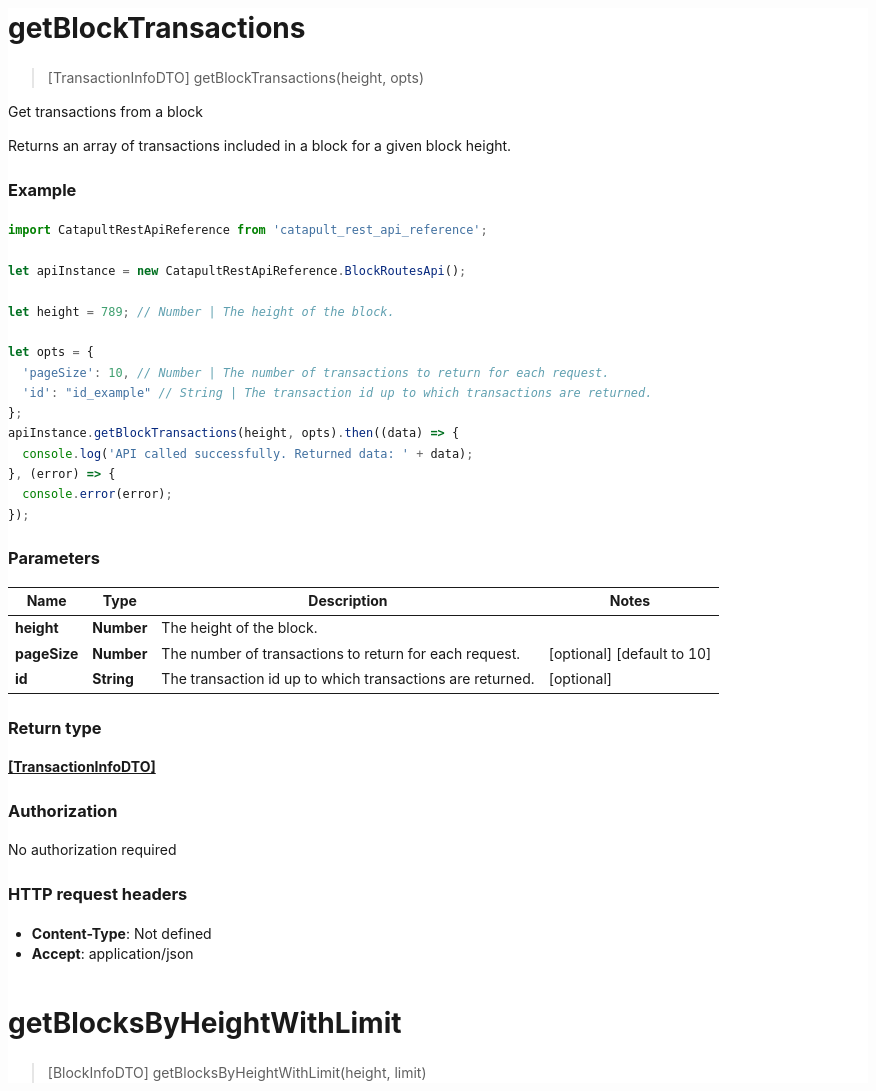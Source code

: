 <a name="getBlockTransactions"></a>
# **getBlockTransactions**
> [TransactionInfoDTO] getBlockTransactions(height, opts)

Get transactions from a block

Returns an array of transactions included in a block for a given block height.

### Example
```javascript
import CatapultRestApiReference from 'catapult_rest_api_reference';

let apiInstance = new CatapultRestApiReference.BlockRoutesApi();

let height = 789; // Number | The height of the block.

let opts = { 
  'pageSize': 10, // Number | The number of transactions to return for each request.
  'id': "id_example" // String | The transaction id up to which transactions are returned.
};
apiInstance.getBlockTransactions(height, opts).then((data) => {
  console.log('API called successfully. Returned data: ' + data);
}, (error) => {
  console.error(error);
});

```

### Parameters

Name | Type | Description  | Notes
------------- | ------------- | ------------- | -------------
 **height** | **Number**| The height of the block. | 
 **pageSize** | **Number**| The number of transactions to return for each request. | [optional] [default to 10]
 **id** | **String**| The transaction id up to which transactions are returned. | [optional] 

### Return type

[**[TransactionInfoDTO]**](TransactionInfoDTO.md)

### Authorization

No authorization required

### HTTP request headers

 - **Content-Type**: Not defined
 - **Accept**: application/json

<a name="getBlocksByHeightWithLimit"></a>
# **getBlocksByHeightWithLimit**
> [BlockInfoDTO] getBlocksByHeightWithLimit(height, limit)
